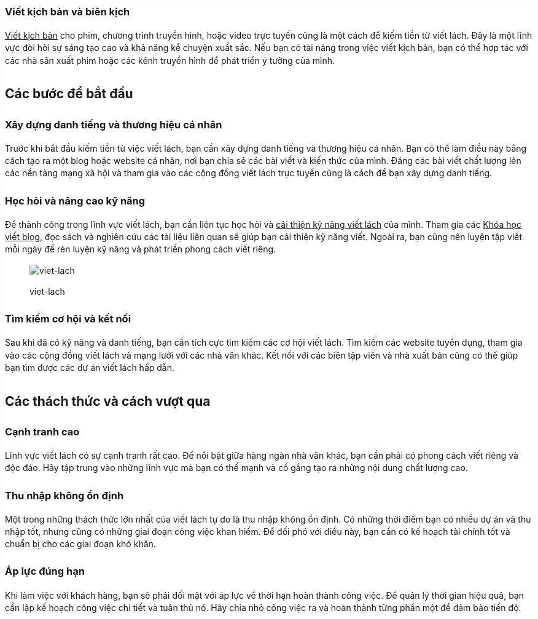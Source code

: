 ### Viết kịch bản và biên kịch

[Viết kịch bản](https://nhavantuonglai.com/article/viet-lach-kich-ban) cho phim, chương trình truyền hình, hoặc video trực tuyến cũng là một cách để kiếm tiền từ viết lách. Đây là một lĩnh vực đòi hỏi sự sáng tạo cao và khả năng kể chuyện xuất sắc. Nếu bạn có tài năng trong việc viết kịch bản, bạn có thể hợp tác với các nhà sản xuất phim hoặc các kênh truyền hình để phát triển ý tưởng của mình.

## Các bước để bắt đầu

### Xây dựng danh tiếng và thương hiệu cá nhân

Trước khi bắt đầu kiếm tiền từ việc viết lách, bạn cần xây dựng danh tiếng và thương hiệu cá nhân. Bạn có thể làm điều này bằng cách tạo ra một blog hoặc website cá nhân, nơi bạn chia sẻ các bài viết và kiến thức của mình. Đăng các bài viết chất lượng lên các nền tảng mạng xã hội và tham gia vào các cộng đồng viết lách trực tuyến cũng là cách để bạn xây dựng danh tiếng.

### Học hỏi và nâng cao kỹ năng

Để thành công trong lĩnh vực viết lách, bạn cần liên tục học hỏi và [cải thiện kỹ năng viết lách](https://nhavantuonglai.com/article/viet-lach-cai-thien-ky-nang) của mình. Tham gia các [Khóa học viết blog](https://nhavantuonglai.com/article/huong-dan-viet-blog), đọc sách và nghiên cứu các tài liệu liên quan sẽ giúp bạn cải thiện kỹ năng viết. Ngoài ra, bạn cũng nên luyện tập viết mỗi ngày để rèn luyện kỹ năng và phát triển phong cách viết riêng.

<figure><img src="https://banmaixanh.vercel.app/image/article/viet-lach-093.jpg" alt="viet-lach" title="viet-lach-nhavantuonglai" height=100% width=100%><figcaption><p>viet-lach</p></figcaption></figure>

### Tìm kiếm cơ hội và kết nối

Sau khi đã có kỹ năng và danh tiếng, bạn cần tích cực tìm kiếm các cơ hội viết lách. Tìm kiếm các website tuyển dụng, tham gia vào các cộng đồng viết lách và mạng lưới với các nhà văn khác. Kết nối với các biên tập viên và nhà xuất bản cũng có thể giúp bạn tìm được các dự án viết lách hấp dẫn.

## Các thách thức và cách vượt qua

### Cạnh tranh cao

Lĩnh vực viết lách có sự cạnh tranh rất cao. Để nổi bật giữa hàng ngàn nhà văn khác, bạn cần phải có phong cách viết riêng và độc đáo. Hãy tập trung vào những lĩnh vực mà bạn có thế mạnh và cố gắng tạo ra những nội dung chất lượng cao.

### Thu nhập không ổn định

Một trong những thách thức lớn nhất của viết lách tự do là thu nhập không ổn định. Có những thời điểm bạn có nhiều dự án và thu nhập tốt, nhưng cũng có những giai đoạn công việc khan hiếm. Để đối phó với điều này, bạn cần có kế hoạch tài chính tốt và chuẩn bị cho các giai đoạn khó khăn.

### Áp lực đúng hạn

Khi làm việc với khách hàng, bạn sẽ phải đối mặt với áp lực về thời hạn hoàn thành công việc. Để quản lý thời gian hiệu quả, bạn cần lập kế hoạch công việc chi tiết và tuân thủ nó. Hãy chia nhỏ công việc ra và hoàn thành từng phần một để đảm bảo tiến độ.
